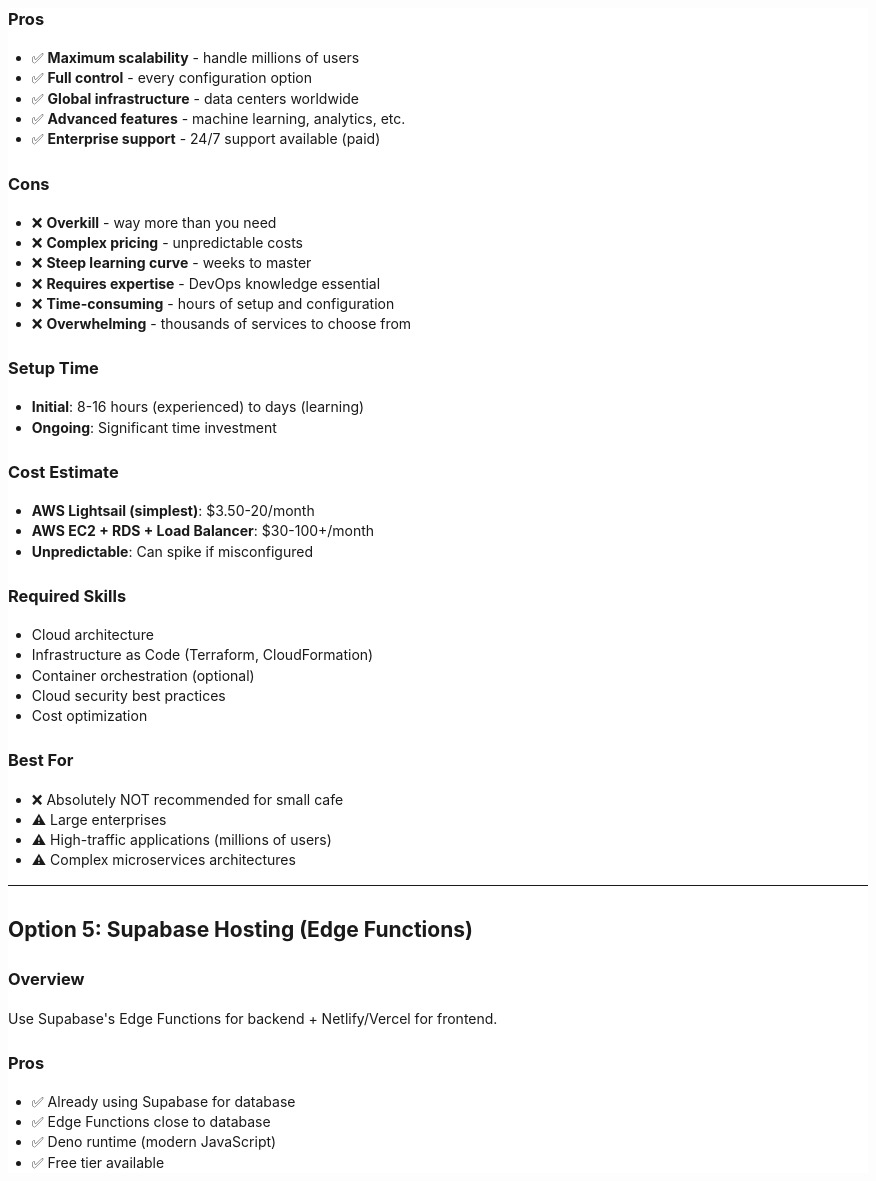 ### Pros
- ✅ **Maximum scalability** - handle millions of users
- ✅ **Full control** - every configuration option
- ✅ **Global infrastructure** - data centers worldwide
- ✅ **Advanced features** - machine learning, analytics, etc.
- ✅ **Enterprise support** - 24/7 support available (paid)

### Cons
- ❌ **Overkill** - way more than you need
- ❌ **Complex pricing** - unpredictable costs
- ❌ **Steep learning curve** - weeks to master
- ❌ **Requires expertise** - DevOps knowledge essential
- ❌ **Time-consuming** - hours of setup and configuration
- ❌ **Overwhelming** - thousands of services to choose from

### Setup Time
- **Initial**: 8-16 hours (experienced) to days (learning)
- **Ongoing**: Significant time investment

### Cost Estimate
- **AWS Lightsail (simplest)**: $3.50-20/month
- **AWS EC2 + RDS + Load Balancer**: $30-100+/month
- **Unpredictable**: Can spike if misconfigured

### Required Skills
- Cloud architecture
- Infrastructure as Code (Terraform, CloudFormation)
- Container orchestration (optional)
- Cloud security best practices
- Cost optimization

### Best For
- ❌ Absolutely NOT recommended for small cafe
- ⚠️ Large enterprises
- ⚠️ High-traffic applications (millions of users)
- ⚠️ Complex microservices architectures

---

## Option 5: Supabase Hosting (Edge Functions)

### Overview
Use Supabase's Edge Functions for backend + Netlify/Vercel for frontend.

### Pros
- ✅ Already using Supabase for database
- ✅ Edge Functions close to database
- ✅ Deno runtime (modern JavaScript)
- ✅ Free tier available
